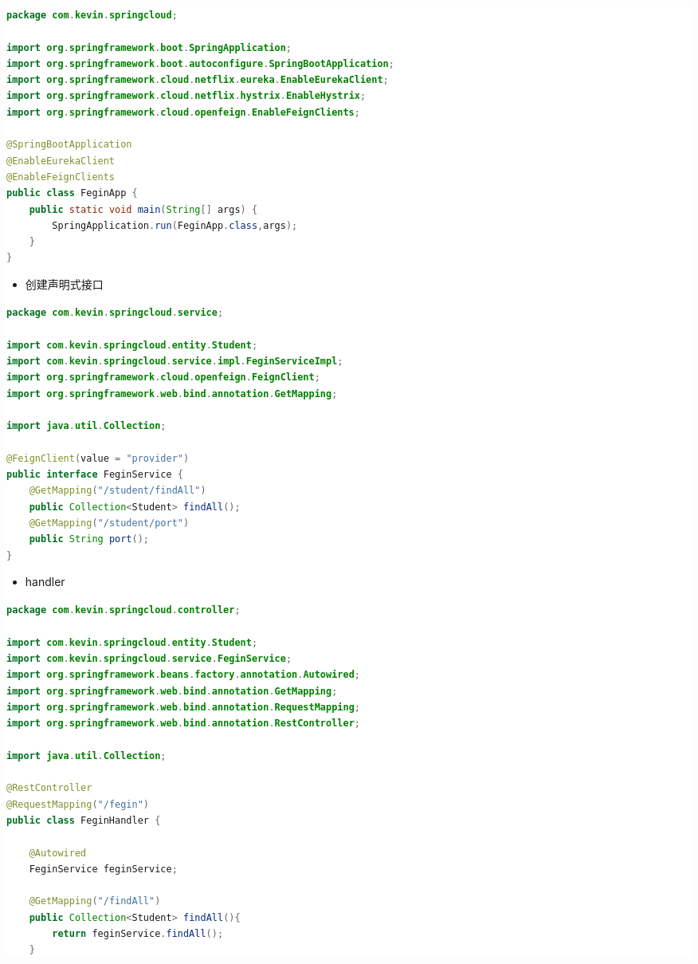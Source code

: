 ```java
package com.kevin.springcloud;

import org.springframework.boot.SpringApplication;
import org.springframework.boot.autoconfigure.SpringBootApplication;
import org.springframework.cloud.netflix.eureka.EnableEurekaClient;
import org.springframework.cloud.netflix.hystrix.EnableHystrix;
import org.springframework.cloud.openfeign.EnableFeignClients;

@SpringBootApplication
@EnableEurekaClient
@EnableFeignClients
public class FeginApp {
    public static void main(String[] args) {
        SpringApplication.run(FeginApp.class,args);
    }
}
```

-  创建声明式接口

```java
package com.kevin.springcloud.service;

import com.kevin.springcloud.entity.Student;
import com.kevin.springcloud.service.impl.FeginServiceImpl;
import org.springframework.cloud.openfeign.FeignClient;
import org.springframework.web.bind.annotation.GetMapping;

import java.util.Collection;

@FeignClient(value = "provider")
public interface FeginService {
    @GetMapping("/student/findAll")
    public Collection<Student> findAll();
    @GetMapping("/student/port")
    public String port();
}
```

- handler

```java
package com.kevin.springcloud.controller;

import com.kevin.springcloud.entity.Student;
import com.kevin.springcloud.service.FeginService;
import org.springframework.beans.factory.annotation.Autowired;
import org.springframework.web.bind.annotation.GetMapping;
import org.springframework.web.bind.annotation.RequestMapping;
import org.springframework.web.bind.annotation.RestController;

import java.util.Collection;

@RestController
@RequestMapping("/fegin")
public class FeginHandler {

    @Autowired
    FeginService feginService;

    @GetMapping("/findAll")
    public Collection<Student> findAll(){
        return feginService.findAll();
    }

```